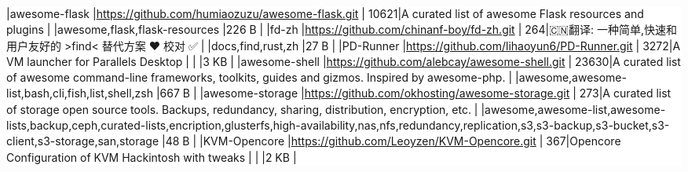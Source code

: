 |awesome-flask                               |https://github.com/humiaozuzu/awesome-flask.git                               | 10621|A curated list of awesome Flask resources and plugins                                                                                                                                                                                                                                                                                                                                                                                                                                                                                                   |    |awesome,flask,flask-resources                                                                                                                                                                                                             |226 B |
|fd-zh                                       |https://github.com/chinanf-boy/fd-zh.git                                      |   264|🇨🇳翻译: <fd> 一种简单,快速和用户友好的 >find< 替代方案 ❤️ 校对 ✅                                                                                                                                                                                                                                                                                                                                                                                                                                                                                       |    |docs,find,rust,zh                                                                                                                                                                                                                         |27 B  |
|PD-Runner                                   |https://github.com/lihaoyun6/PD-Runner.git                                    |  3272|A VM launcher for Parallels Desktop                                                                                                                                                                                                                                                                                                                                                                                                                                                                                                                     |    |                                                                                                                                                                                                                                          |3 KB  |
|awesome-shell                               |https://github.com/alebcay/awesome-shell.git                                  | 23630|A curated list of awesome command-line frameworks, toolkits, guides and gizmos. Inspired by awesome-php.                                                                                                                                                                                                                                                                                                                                                                                                                                                |    |awesome,awesome-list,bash,cli,fish,list,shell,zsh                                                                                                                                                                                         |667 B |
|awesome-storage                             |https://github.com/okhosting/awesome-storage.git                              |   273|A curated list of storage open source tools. Backups, redundancy, sharing, distribution, encryption, etc.                                                                                                                                                                                                                                                                                                                                                                                                                                               |    |awesome,awesome-list,awesome-lists,backup,ceph,curated-lists,encription,glusterfs,high-availability,nas,nfs,redundancy,replication,s3,s3-backup,s3-bucket,s3-client,s3-storage,san,storage                                                |48 B  |
|KVM-Opencore                                |https://github.com/Leoyzen/KVM-Opencore.git                                   |   367|Opencore Configuration of KVM Hackintosh with tweaks                                                                                                                                                                                                                                                                                                                                                                                                                                                                                                    |    |                                                                                                                                                                                                                                          |2 KB  |